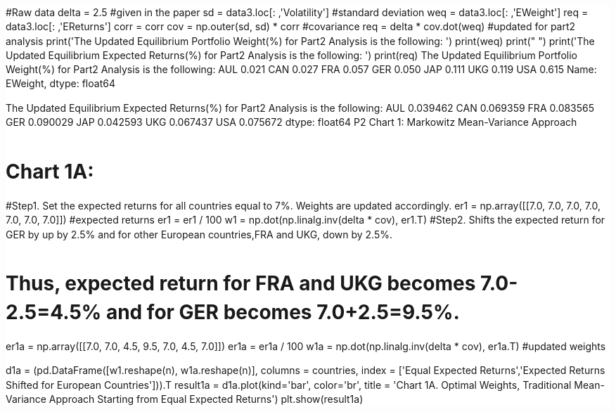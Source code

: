#Raw data 
delta = 2.5 #given in the paper
sd = data3.loc[: ,'Volatility'] #standard deviation
weq = data3.loc[: ,'EWeight']
req = data3.loc[: ,'EReturns']
corr = corr
cov = np.outer(sd, sd) * corr  #covariance
req = delta * cov.dot(weq) #updated for part2 analysis
print('The Updated Equilibrium Portfolio Weight(%) for Part2 Analysis is the following: ')
print(weq)
print(" ")
print('The Updated Equilibrium Expected Returns(%) for Part2 Analysis is the following: ')
print(req)
The Updated Equilibrium Portfolio Weight(%) for Part2 Analysis is the following: 
AUL    0.021
CAN    0.027
FRA    0.057
GER    0.050
JAP    0.111
UKG    0.119
USA    0.615
Name: EWeight, dtype: float64
 
The Updated Equilibrium Expected Returns(%) for Part2 Analysis is the following: 
AUL    0.039462
CAN    0.069359
FRA    0.083565
GER    0.090029
JAP    0.042593
UKG    0.067437
USA    0.075672
dtype: float64
P2 Chart 1: Markowitz Mean-Variance Approach
# Chart 1A: 
#Step1. Set the expected returns for all countries equal to 7%. Weights are updated accordingly. 
er1 = np.array([[7.0, 7.0, 7.0, 7.0, 7.0, 7.0, 7.0]]) #expected returns
er1 = er1 / 100 
w1 = np.dot(np.linalg.inv(delta * cov), er1.T)
#Step2. Shifts the expected return for GER by up by 2.5% and for other European countries,FRA and UKG, down by 2.5%. 
#       Thus, expected return for FRA and UKG becomes 7.0-2.5=4.5% and for GER becomes 7.0+2.5=9.5%. 
er1a = np.array([[7.0, 7.0, 4.5, 9.5, 7.0, 4.5, 7.0]]) 
er1a = er1a / 100 
w1a = np.dot(np.linalg.inv(delta * cov), er1a.T) #updated weights

d1a = (pd.DataFrame([w1.reshape(n), w1a.reshape(n)], columns = countries, index = ['Equal Expected Returns','Expected Returns Shifted for European Countries'])).T
result1a = d1a.plot(kind='bar', color='br', title = 'Chart 1A. Optimal Weights, Traditional Mean-Variance Approach Starting from Equal Expected Returns')
plt.show(result1a)
